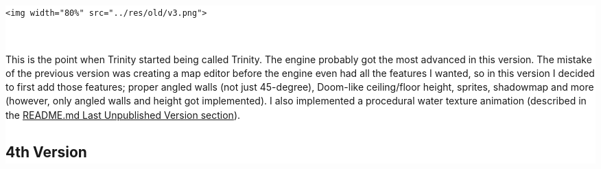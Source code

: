 	<img width="80%" src="../res/old/v3.png">
</div>
<br>

This is the point when Trinity started being called Trinity. The engine probably got the most
advanced in this version. The mistake of the previous version was creating a map editor before the
engine even had all the features I wanted, so in this version I decided to first add those features;
proper angled walls (not just 45-degree), Doom-like ceiling/floor height, sprites, shadowmap and
more (however, only angled walls and height got implemented). I also implemented a procedural water
texture animation (described in the [README.md Last Unpublished Version section](./README.md#last-unpublished-version)).

## 4th Version
<div align="center">